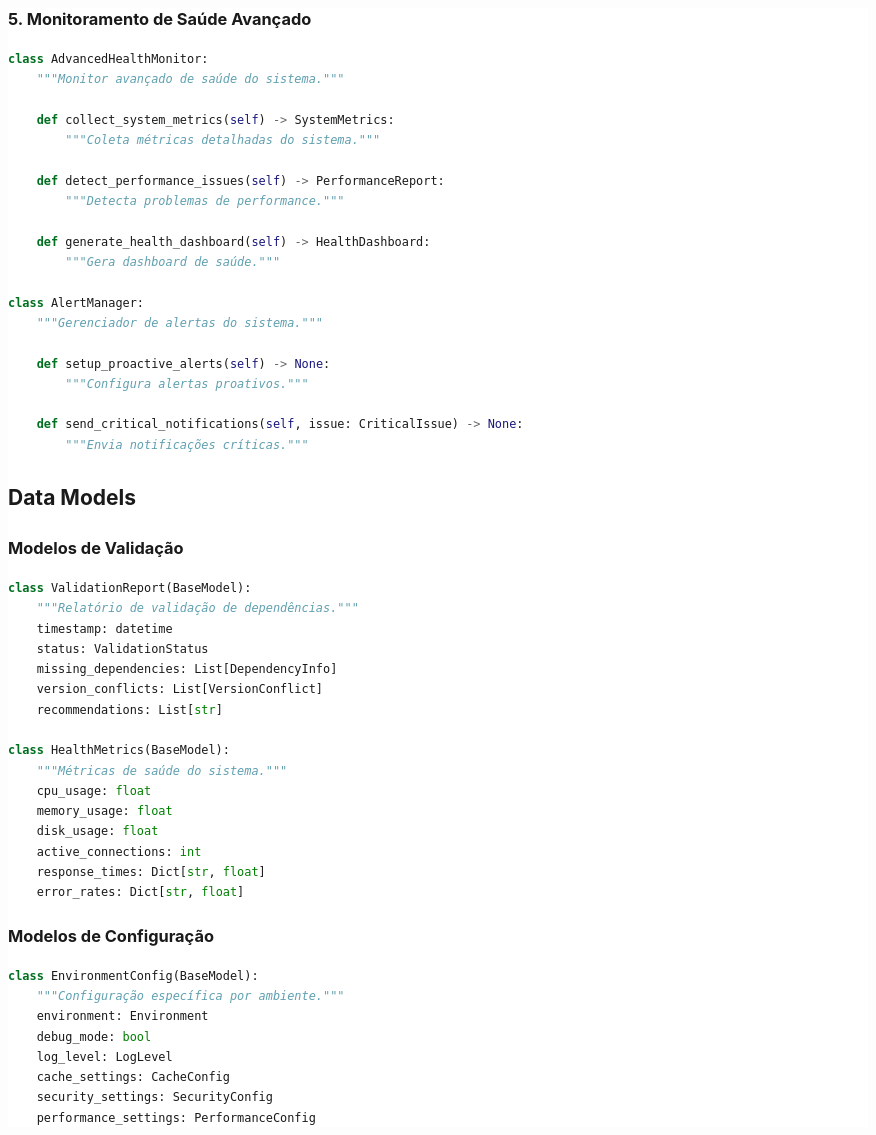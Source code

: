 ### 5. Monitoramento de Saúde Avançado

```python
class AdvancedHealthMonitor:
    """Monitor avançado de saúde do sistema."""
    
    def collect_system_metrics(self) -> SystemMetrics:
        """Coleta métricas detalhadas do sistema."""
        
    def detect_performance_issues(self) -> PerformanceReport:
        """Detecta problemas de performance."""
        
    def generate_health_dashboard(self) -> HealthDashboard:
        """Gera dashboard de saúde."""

class AlertManager:
    """Gerenciador de alertas do sistema."""
    
    def setup_proactive_alerts(self) -> None:
        """Configura alertas proativos."""
        
    def send_critical_notifications(self, issue: CriticalIssue) -> None:
        """Envia notificações críticas."""
```

## Data Models

### Modelos de Validação

```python
class ValidationReport(BaseModel):
    """Relatório de validação de dependências."""
    timestamp: datetime
    status: ValidationStatus
    missing_dependencies: List[DependencyInfo]
    version_conflicts: List[VersionConflict]
    recommendations: List[str]
    
class HealthMetrics(BaseModel):
    """Métricas de saúde do sistema."""
    cpu_usage: float
    memory_usage: float
    disk_usage: float
    active_connections: int
    response_times: Dict[str, float]
    error_rates: Dict[str, float]
```

### Modelos de Configuração

```python
class EnvironmentConfig(BaseModel):
    """Configuração específica por ambiente."""
    environment: Environment
    debug_mode: bool
    log_level: LogLevel
    cache_settings: CacheConfig
    security_settings: SecurityConfig
    performance_settings: PerformanceConfig
```
